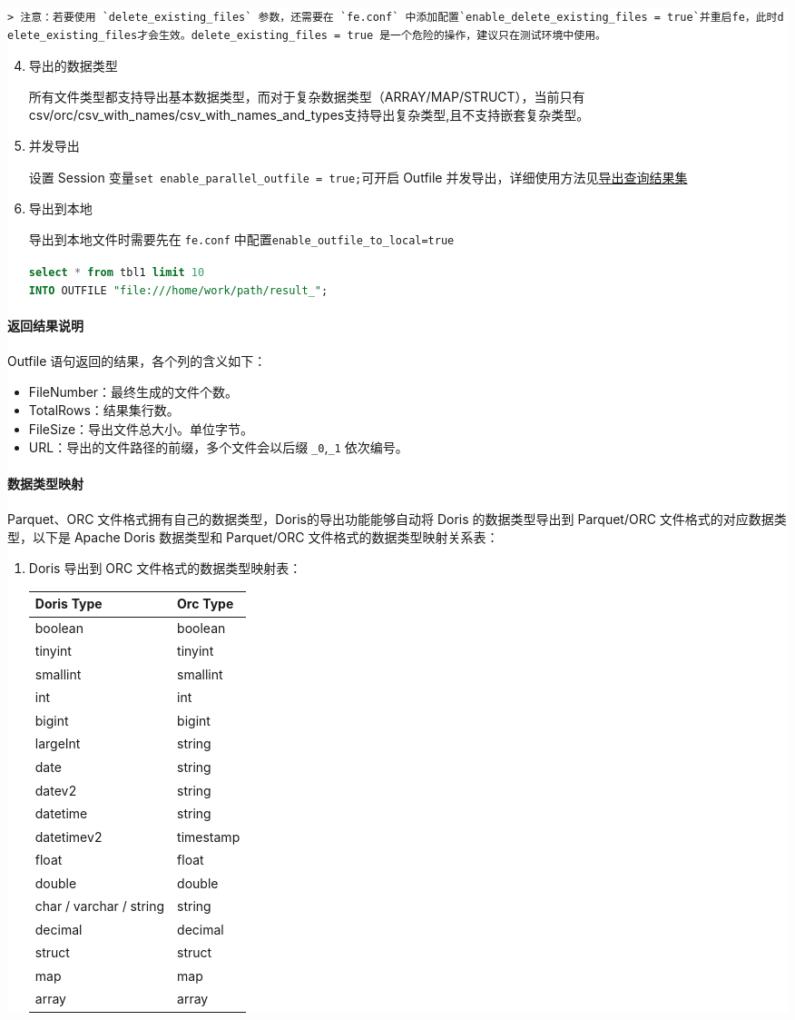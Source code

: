     > 注意：若要使用 `delete_existing_files` 参数，还需要在 `fe.conf` 中添加配置`enable_delete_existing_files = true`并重启fe，此时delete_existing_files才会生效。delete_existing_files = true 是一个危险的操作，建议只在测试环境中使用。

4. 导出的数据类型

    所有文件类型都支持导出基本数据类型，而对于复杂数据类型（ARRAY/MAP/STRUCT），当前只有csv/orc/csv_with_names/csv_with_names_and_types支持导出复杂类型,且不支持嵌套复杂类型。

5. 并发导出

    设置 Session 变量```set enable_parallel_outfile = true;```可开启 Outfile 并发导出，详细使用方法见[导出查询结果集](../../../data-operate/export/outfile.md)

6. 导出到本地

    导出到本地文件时需要先在 `fe.conf` 中配置`enable_outfile_to_local=true`

    ```sql
    select * from tbl1 limit 10 
    INTO OUTFILE "file:///home/work/path/result_";
    ```

#### 返回结果说明

Outfile 语句返回的结果，各个列的含义如下：
* FileNumber：最终生成的文件个数。
* TotalRows：结果集行数。
* FileSize：导出文件总大小。单位字节。
* URL：导出的文件路径的前缀，多个文件会以后缀 `_0`,`_1` 依次编号。

#### 数据类型映射

Parquet、ORC 文件格式拥有自己的数据类型，Doris的导出功能能够自动将 Doris 的数据类型导出到 Parquet/ORC 文件格式的对应数据类型，以下是 Apache Doris 数据类型和 Parquet/ORC 文件格式的数据类型映射关系表：

1. Doris 导出到 ORC 文件格式的数据类型映射表：

    | Doris Type | Orc Type |
    | --- | --- |
    | boolean | boolean  |
    | tinyint | tinyint |
    | smallint | smallint |
    | int | int |
    | bigint | bigint |
    | largeInt | string |
    | date | string |
    | datev2 | string |
    | datetime | string |
    | datetimev2 | timestamp |
    | float | float |
    | double | double |
    | char / varchar / string | string |
    | decimal | decimal |
    | struct | struct |
    | map | map  |
    | array | array |
